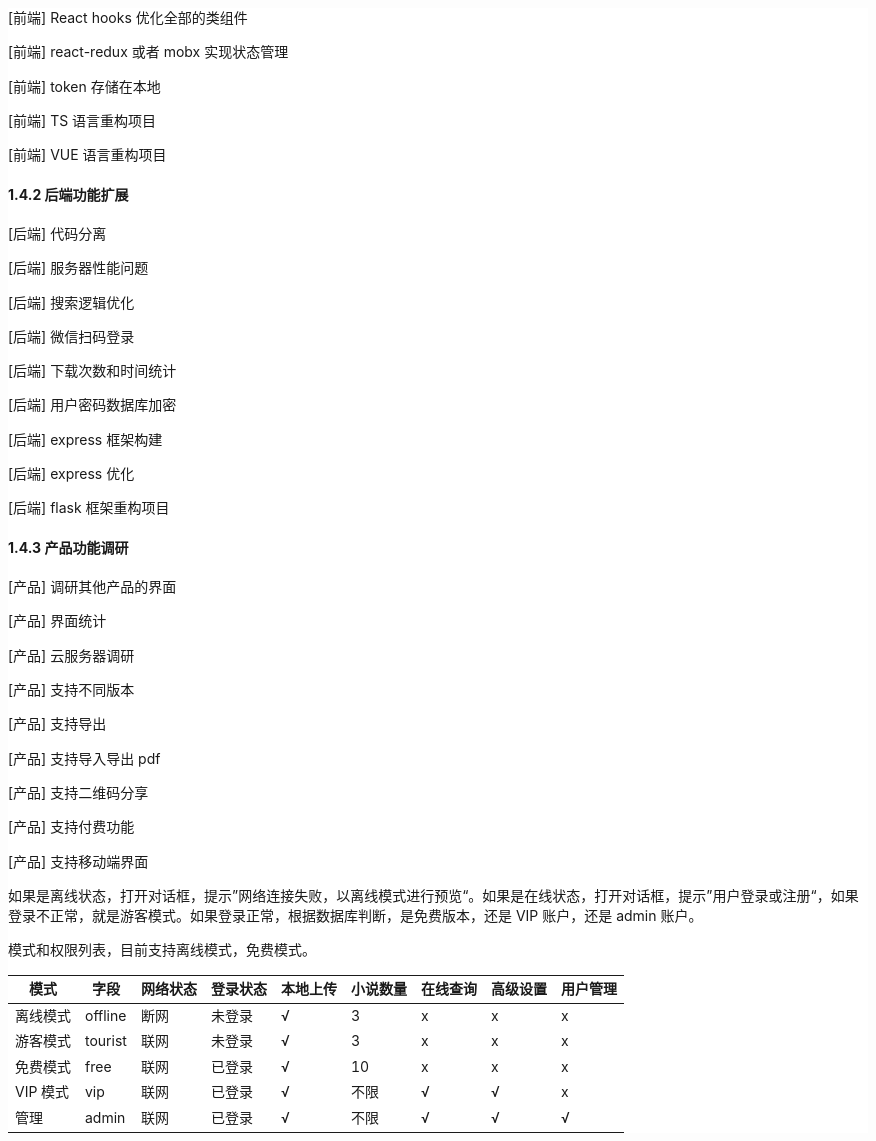 [前端] React hooks 优化全部的类组件

[前端] react-redux 或者 mobx 实现状态管理

[前端] token 存储在本地

[前端] TS 语言重构项目

[前端] VUE 语言重构项目

#### 1.4.2 后端功能扩展

[后端] 代码分离

[后端] 服务器性能问题

[后端] 搜索逻辑优化

[后端] 微信扫码登录

[后端] 下载次数和时间统计

[后端] 用户密码数据库加密

[后端] express 框架构建

[后端] express 优化

[后端] flask 框架重构项目

#### 1.4.3 产品功能调研

[产品] 调研其他产品的界面

[产品] 界面统计

[产品] 云服务器调研

[产品] 支持不同版本

[产品] 支持导出

[产品] 支持导入导出 pdf

[产品] 支持二维码分享

[产品] 支持付费功能

[产品] 支持移动端界面

如果是离线状态，打开对话框，提示”网络连接失败，以离线模式进行预览“。如果是在线状态，打开对话框，提示”用户登录或注册“，如果登录不正常，就是游客模式。如果登录正常，根据数据库判断，是免费版本，还是 VIP 账户，还是 admin 账户。

模式和权限列表，目前支持离线模式，免费模式。

| 模式     | 字段    | 网络状态 | 登录状态 | 本地上传 | 小说数量 | 在线查询 | 高级设置 | 用户管理 |
| -------- | ------- | -------- | -------- | -------- | -------- | -------- | -------- | -------- |
| 离线模式 | offline | 断网     | 未登录   | √        | 3        | x        | x        | x        |
| 游客模式 | tourist | 联网     | 未登录   | √        | 3        | x        | x        | x        |
| 免费模式 | free    | 联网     | 已登录   | √        | 10       | x        | x        | x        |
| VIP 模式 | vip     | 联网     | 已登录   | √        | 不限     | √        | √        | x        |
| 管理     | admin   | 联网     | 已登录   | √        | 不限     | √        | √        | √        |
